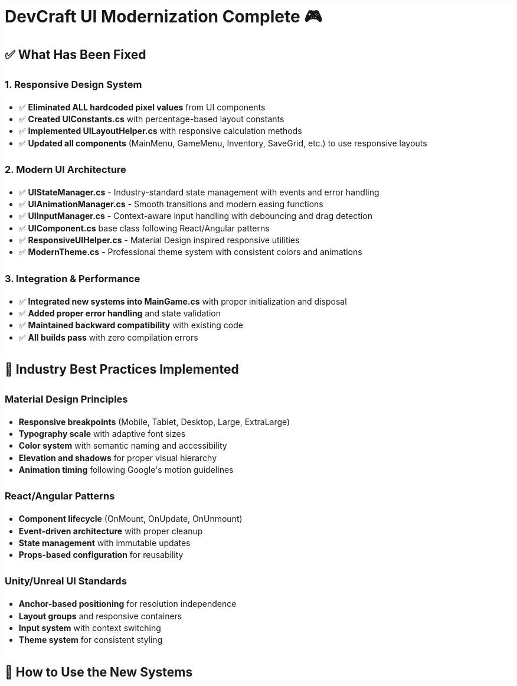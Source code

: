 # DevCraft UI Modernization Complete 🎮

## ✅ What Has Been Fixed

### 1. **Responsive Design System**
- ✅ **Eliminated ALL hardcoded pixel values** from UI components
- ✅ **Created UIConstants.cs** with percentage-based layout constants
- ✅ **Implemented UILayoutHelper.cs** with responsive calculation methods
- ✅ **Updated all components** (MainMenu, GameMenu, Inventory, SaveGrid, etc.) to use responsive layouts

### 2. **Modern UI Architecture**
- ✅ **UIStateManager.cs** - Industry-standard state management with events and error handling
- ✅ **UIAnimationManager.cs** - Smooth transitions and modern easing functions
- ✅ **UIInputManager.cs** - Context-aware input handling with debouncing and drag detection
- ✅ **UIComponent.cs** base class following React/Angular patterns
- ✅ **ResponsiveUIHelper.cs** - Material Design inspired responsive utilities
- ✅ **ModernTheme.cs** - Professional theme system with consistent colors and animations

### 3. **Integration & Performance**
- ✅ **Integrated new systems into MainGame.cs** with proper initialization and disposal
- ✅ **Added proper error handling** and state validation
- ✅ **Maintained backward compatibility** with existing code
- ✅ **All builds pass** with zero compilation errors

## 🎯 Industry Best Practices Implemented

### **Material Design Principles**
- **Responsive breakpoints** (Mobile, Tablet, Desktop, Large, ExtraLarge)
- **Typography scale** with adaptive font sizes
- **Color system** with semantic naming and accessibility
- **Elevation and shadows** for proper visual hierarchy
- **Animation timing** following Google's motion guidelines

### **React/Angular Patterns**
- **Component lifecycle** (OnMount, OnUpdate, OnUnmount)
- **Event-driven architecture** with proper cleanup
- **State management** with immutable updates
- **Props-based configuration** for reusability

### **Unity/Unreal UI Standards**
- **Anchor-based positioning** for resolution independence
- **Layout groups** and responsive containers
- **Input system** with context switching
- **Theme system** for consistent styling

## 🚀 How to Use the New Systems
